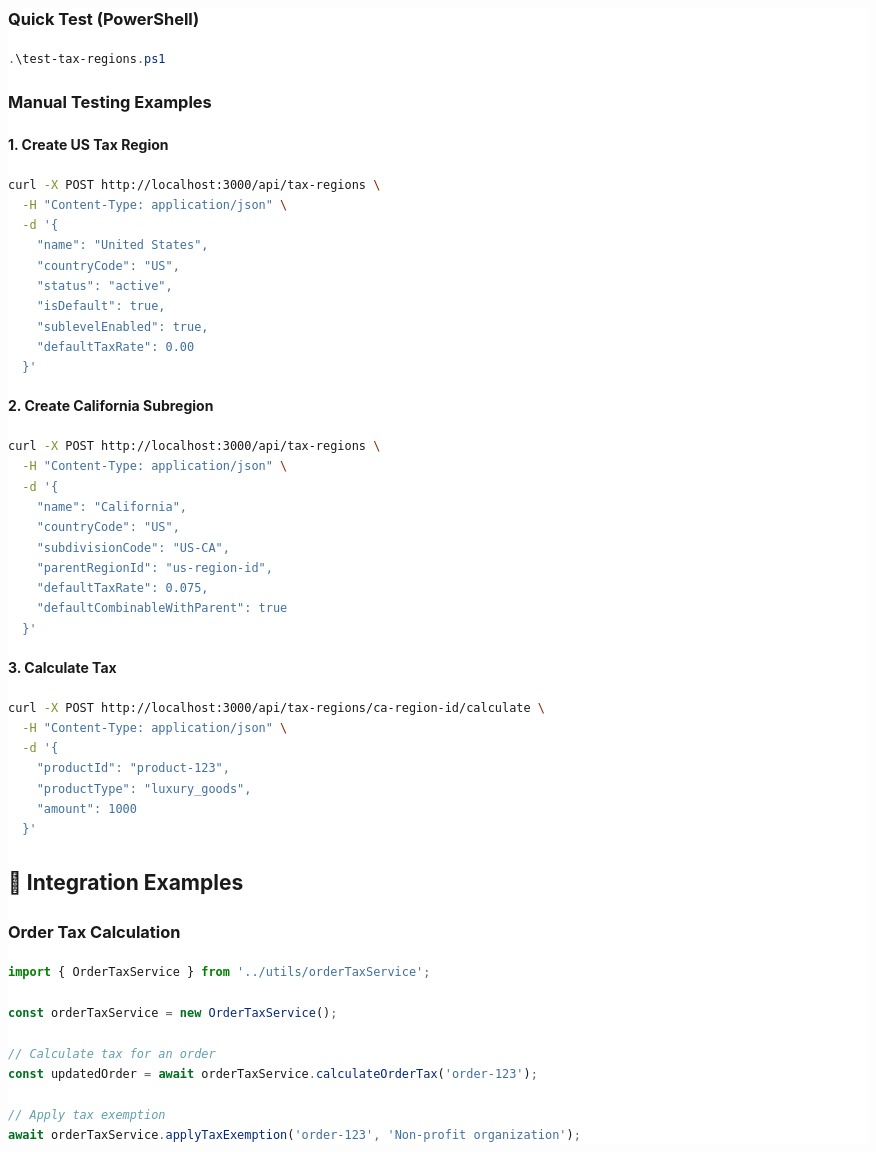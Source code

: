 ### Quick Test (PowerShell)
```powershell
.\test-tax-regions.ps1
```

### Manual Testing Examples

#### 1. Create US Tax Region
```bash
curl -X POST http://localhost:3000/api/tax-regions \
  -H "Content-Type: application/json" \
  -d '{
    "name": "United States",
    "countryCode": "US",
    "status": "active",
    "isDefault": true,
    "sublevelEnabled": true,
    "defaultTaxRate": 0.00
  }'
```

#### 2. Create California Subregion
```bash
curl -X POST http://localhost:3000/api/tax-regions \
  -H "Content-Type: application/json" \
  -d '{
    "name": "California",
    "countryCode": "US",
    "subdivisionCode": "US-CA",
    "parentRegionId": "us-region-id",
    "defaultTaxRate": 0.075,
    "defaultCombinableWithParent": true
  }'
```

#### 3. Calculate Tax
```bash
curl -X POST http://localhost:3000/api/tax-regions/ca-region-id/calculate \
  -H "Content-Type: application/json" \
  -d '{
    "productId": "product-123",
    "productType": "luxury_goods",
    "amount": 1000
  }'
```

## 🔧 Integration Examples

### Order Tax Calculation
```typescript
import { OrderTaxService } from '../utils/orderTaxService';

const orderTaxService = new OrderTaxService();

// Calculate tax for an order
const updatedOrder = await orderTaxService.calculateOrderTax('order-123');

// Apply tax exemption
await orderTaxService.applyTaxExemption('order-123', 'Non-profit organization');
```
